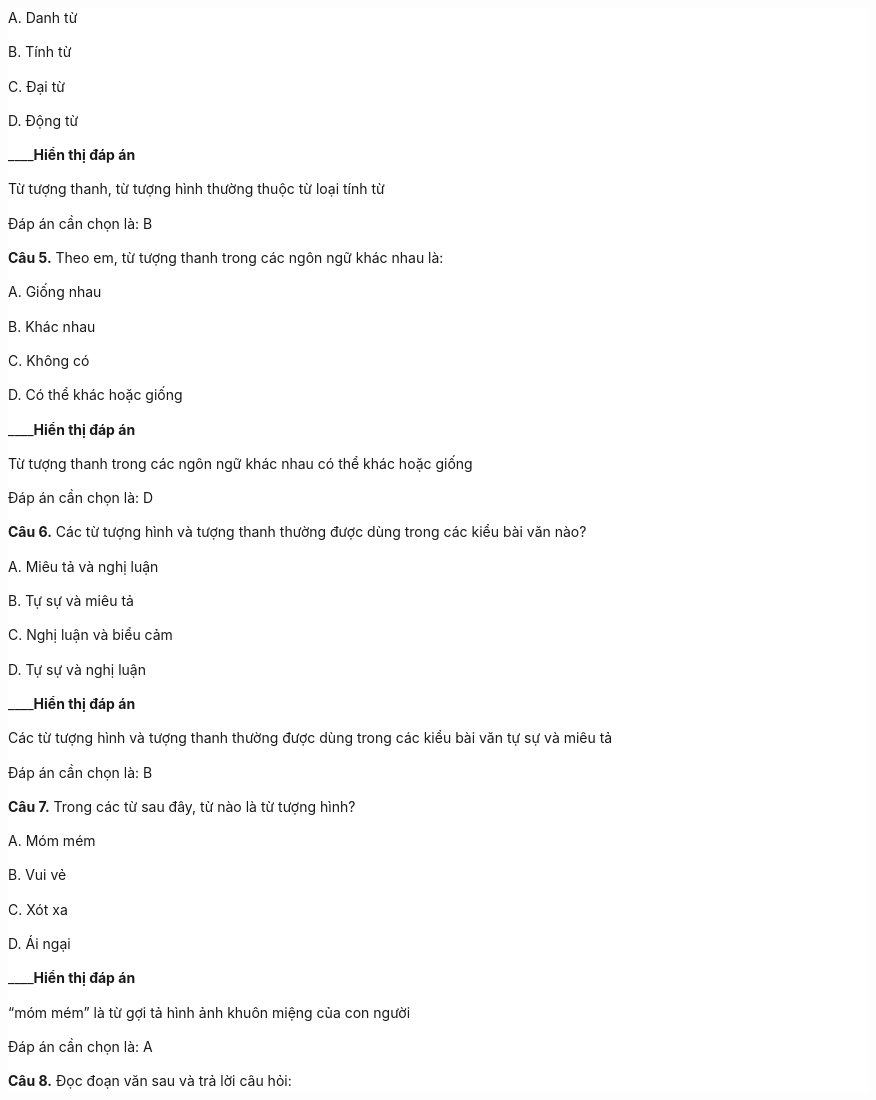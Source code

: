 A. Danh từ

B. Tính từ

C. Đại từ

D. Động từ

____**Hiển thị đáp án**

Từ tượng thanh, từ tượng hình thường thuộc từ loại tính từ

Đáp án cần chọn là: B

**Câu 5.** Theo em, từ tượng thanh trong các ngôn ngữ khác nhau là:

A. Giống nhau

B. Khác nhau

C. Không có

D. Có thể khác hoặc giống

____**Hiển thị đáp án**

Từ tượng thanh trong các ngôn ngữ khác nhau có thể khác hoặc giống

Đáp án cần chọn là: D

**Câu 6.** Các từ tượng hình và tượng thanh thường được dùng trong các kiểu bài văn nào?

A. Miêu tả và nghị luận

B. Tự sự và miêu tả

C. Nghị luận và biểu cảm

D. Tự sự và nghị luận

____**Hiển thị đáp án**

Các từ tượng hình và tượng thanh thường được dùng trong các kiểu bài văn tự sự và miêu tả

Đáp án cần chọn là: B

**Câu 7.** Trong các từ sau đây, từ nào là từ tượng hình?

A. Móm mém

B. Vui vẻ

C. Xót xa

D. Ái ngại

____**Hiển thị đáp án**

“móm mém” là từ gợi tả hình ảnh khuôn miệng của con người

Đáp án cần chọn là: A

**Câu 8.** Đọc đoạn văn sau và trả lời câu hỏi:
